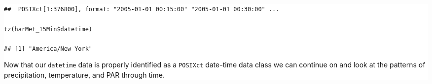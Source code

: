     ##  POSIXct[1:376800], format: "2005-01-01 00:15:00" "2005-01-01 00:30:00" ...

    tz(harMet_15Min$datetime)

    ## [1] "America/New_York"

Now that our `datetime` data is properly identified as a `POSIXct` date-time
data class we can continue on and look at the patterns of precipitation,
temperature, and PAR through time. 
